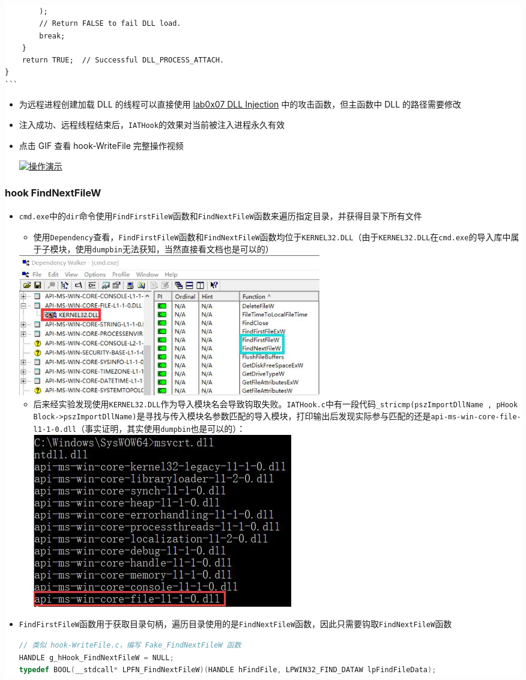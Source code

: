             );
            // Return FALSE to fail DLL load.
            break;
        }
        return TRUE;  // Successful DLL_PROCESS_ATTACH.
    }
    ```
- 为远程进程创建加载 DLL 的线程可以直接使用 [lab0x07 DLL Injection](../lab0x07&#32;DLL&#32;Injection/README.md) 中的攻击函数，但主函数中 DLL 的路径需要修改
- 注入成功、远程线程结束后，`IATHook`的效果对当前被注入进程永久有效
- 点击 GIF 查看 hook-WriteFile 完整操作视频<br>

  [<img src="img/hook-WriteFile.gif" alt="操作演示" width=450>](https://pan.baidu.com/s/1BvZz7kvtdoFDD0E78cTEXQ)

### hook FindNextFileW

- `cmd.exe`中的`dir`命令使用`FindFirstFileW`函数和`FindNextFileW`函数来遍历指定目录，并获得目录下所有文件
  - 使用`Dependency`查看，`FindFirstFileW`函数和`FindNextFileW`函数均位于`KERNEL32.DLL`（由于`KERNEL32.DLL`在`cmd.exe`的导入库中属于子模块，使用`dumpbin`无法获知，当然直接看文档也是可以的）

  <img src="img/imports.jpg" alt="查看导出函数所属模块" width=500>

  - 后来经实验发现使用`KERNEL32.DLL`作为导入模块名会导致钩取失败。`IATHook.c`中有一段代码`_stricmp(pszImportDllName , pHookBlock->pszImportDllName)`是寻找与传入模块名参数匹配的导入模块，打印输出后发现实际参与匹配的还是`api-ms-win-core-file-l1-1-0.dll`（事实证明，其实使用`dumpbin`也是可以的）：<br>
![实际参与匹配的模块名](img/actual-used.jpg)
- `FindFirstFileW`函数用于获取目录句柄，遍历目录使用的是`FindNextFileW`函数，因此只需要钩取`FindNextFileW`函数
  ```c
  // 类似 hook-WriteFile.c，编写 Fake_FindNextFileW 函数
  HANDLE g_hHook_FindNextFileW = NULL;
  typedef BOOL(__stdcall* LPFN_FindNextFileW)(HANDLE hFindFile, LPWIN32_FIND_DATAW lpFindFileData);
  ```